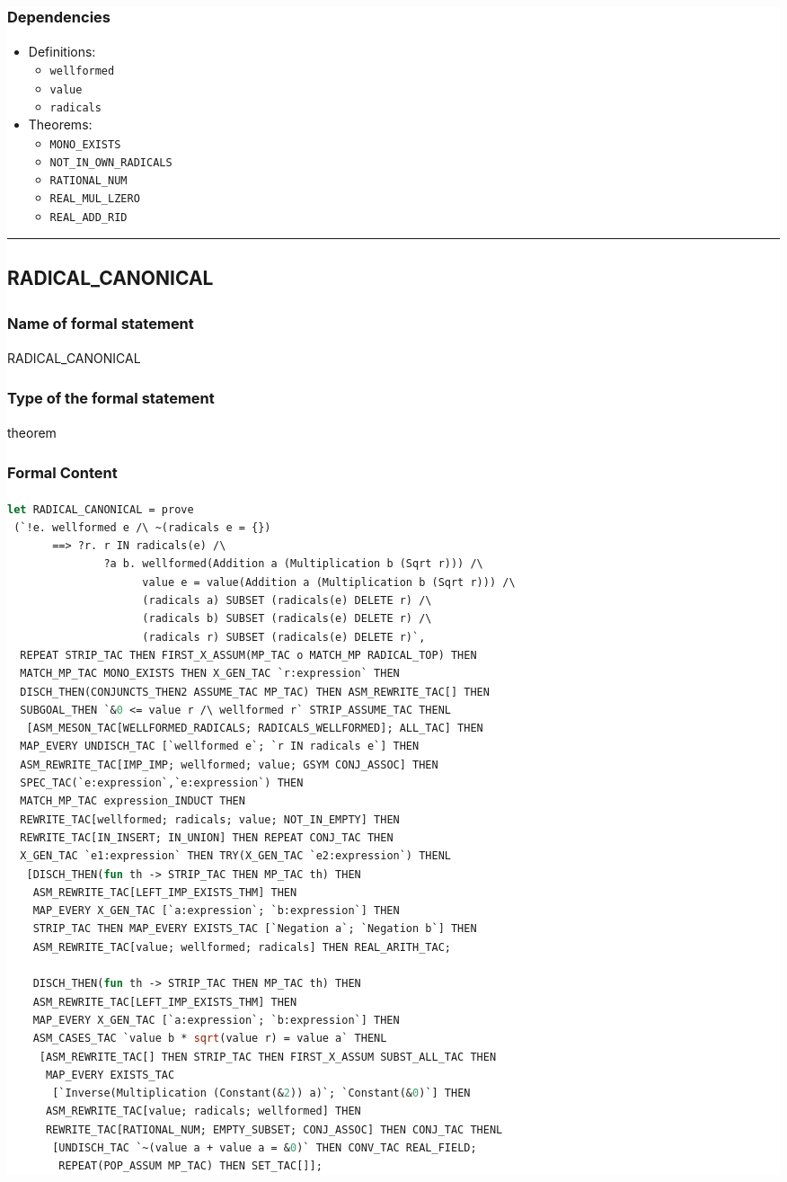 ### Dependencies
- Definitions:
    - `wellformed`
    - `value`
    - `radicals`
- Theorems:
    - `MONO_EXISTS`
    - `NOT_IN_OWN_RADICALS`
    - `RATIONAL_NUM`
    - `REAL_MUL_LZERO`
    - `REAL_ADD_RID`


---

## RADICAL_CANONICAL

### Name of formal statement
RADICAL_CANONICAL

### Type of the formal statement
theorem

### Formal Content
```ocaml
let RADICAL_CANONICAL = prove
 (`!e. wellformed e /\ ~(radicals e = {})
       ==> ?r. r IN radicals(e) /\
               ?a b. wellformed(Addition a (Multiplication b (Sqrt r))) /\
                     value e = value(Addition a (Multiplication b (Sqrt r))) /\
                     (radicals a) SUBSET (radicals(e) DELETE r) /\
                     (radicals b) SUBSET (radicals(e) DELETE r) /\
                     (radicals r) SUBSET (radicals(e) DELETE r)`,
  REPEAT STRIP_TAC THEN FIRST_X_ASSUM(MP_TAC o MATCH_MP RADICAL_TOP) THEN
  MATCH_MP_TAC MONO_EXISTS THEN X_GEN_TAC `r:expression` THEN
  DISCH_THEN(CONJUNCTS_THEN2 ASSUME_TAC MP_TAC) THEN ASM_REWRITE_TAC[] THEN
  SUBGOAL_THEN `&0 <= value r /\ wellformed r` STRIP_ASSUME_TAC THENL
   [ASM_MESON_TAC[WELLFORMED_RADICALS; RADICALS_WELLFORMED]; ALL_TAC] THEN
  MAP_EVERY UNDISCH_TAC [`wellformed e`; `r IN radicals e`] THEN
  ASM_REWRITE_TAC[IMP_IMP; wellformed; value; GSYM CONJ_ASSOC] THEN
  SPEC_TAC(`e:expression`,`e:expression`) THEN
  MATCH_MP_TAC expression_INDUCT THEN
  REWRITE_TAC[wellformed; radicals; value; NOT_IN_EMPTY] THEN
  REWRITE_TAC[IN_INSERT; IN_UNION] THEN REPEAT CONJ_TAC THEN
  X_GEN_TAC `e1:expression` THEN TRY(X_GEN_TAC `e2:expression`) THENL
   [DISCH_THEN(fun th -> STRIP_TAC THEN MP_TAC th) THEN
    ASM_REWRITE_TAC[LEFT_IMP_EXISTS_THM] THEN
    MAP_EVERY X_GEN_TAC [`a:expression`; `b:expression`] THEN
    STRIP_TAC THEN MAP_EVERY EXISTS_TAC [`Negation a`; `Negation b`] THEN
    ASM_REWRITE_TAC[value; wellformed; radicals] THEN REAL_ARITH_TAC;

    DISCH_THEN(fun th -> STRIP_TAC THEN MP_TAC th) THEN
    ASM_REWRITE_TAC[LEFT_IMP_EXISTS_THM] THEN
    MAP_EVERY X_GEN_TAC [`a:expression`; `b:expression`] THEN
    ASM_CASES_TAC `value b * sqrt(value r) = value a` THENL
     [ASM_REWRITE_TAC[] THEN STRIP_TAC THEN FIRST_X_ASSUM SUBST_ALL_TAC THEN
      MAP_EVERY EXISTS_TAC
       [`Inverse(Multiplication (Constant(&2)) a)`; `Constant(&0)`] THEN
      ASM_REWRITE_TAC[value; radicals; wellformed] THEN
      REWRITE_TAC[RATIONAL_NUM; EMPTY_SUBSET; CONJ_ASSOC] THEN CONJ_TAC THENL
       [UNDISCH_TAC `~(value a + value a = &0)` THEN CONV_TAC REAL_FIELD;
        REPEAT(POP_ASSUM MP_TAC) THEN SET_TAC[]];
```